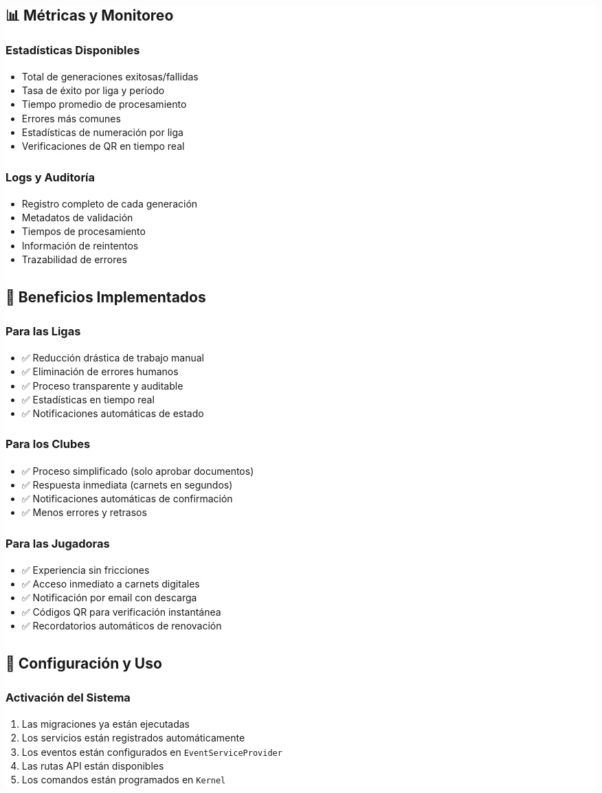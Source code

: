 ## 📊 Métricas y Monitoreo

### Estadísticas Disponibles
- Total de generaciones exitosas/fallidas
- Tasa de éxito por liga y período
- Tiempo promedio de procesamiento
- Errores más comunes
- Estadísticas de numeración por liga
- Verificaciones de QR en tiempo real

### Logs y Auditoría
- Registro completo de cada generación
- Metadatos de validación
- Tiempos de procesamiento
- Información de reintentos
- Trazabilidad de errores

## 🚀 Beneficios Implementados

### Para las Ligas
- ✅ Reducción drástica de trabajo manual
- ✅ Eliminación de errores humanos
- ✅ Proceso transparente y auditable
- ✅ Estadísticas en tiempo real
- ✅ Notificaciones automáticas de estado

### Para los Clubes
- ✅ Proceso simplificado (solo aprobar documentos)
- ✅ Respuesta inmediata (carnets en segundos)
- ✅ Notificaciones automáticas de confirmación
- ✅ Menos errores y retrasos

### Para las Jugadoras
- ✅ Experiencia sin fricciones
- ✅ Acceso inmediato a carnets digitales
- ✅ Notificación por email con descarga
- ✅ Códigos QR para verificación instantánea
- ✅ Recordatorios automáticos de renovación

## 🔧 Configuración y Uso

### Activación del Sistema
1. Las migraciones ya están ejecutadas
2. Los servicios están registrados automáticamente
3. Los eventos están configurados en `EventServiceProvider`
4. Las rutas API están disponibles
5. Los comandos están programados en `Kernel`
